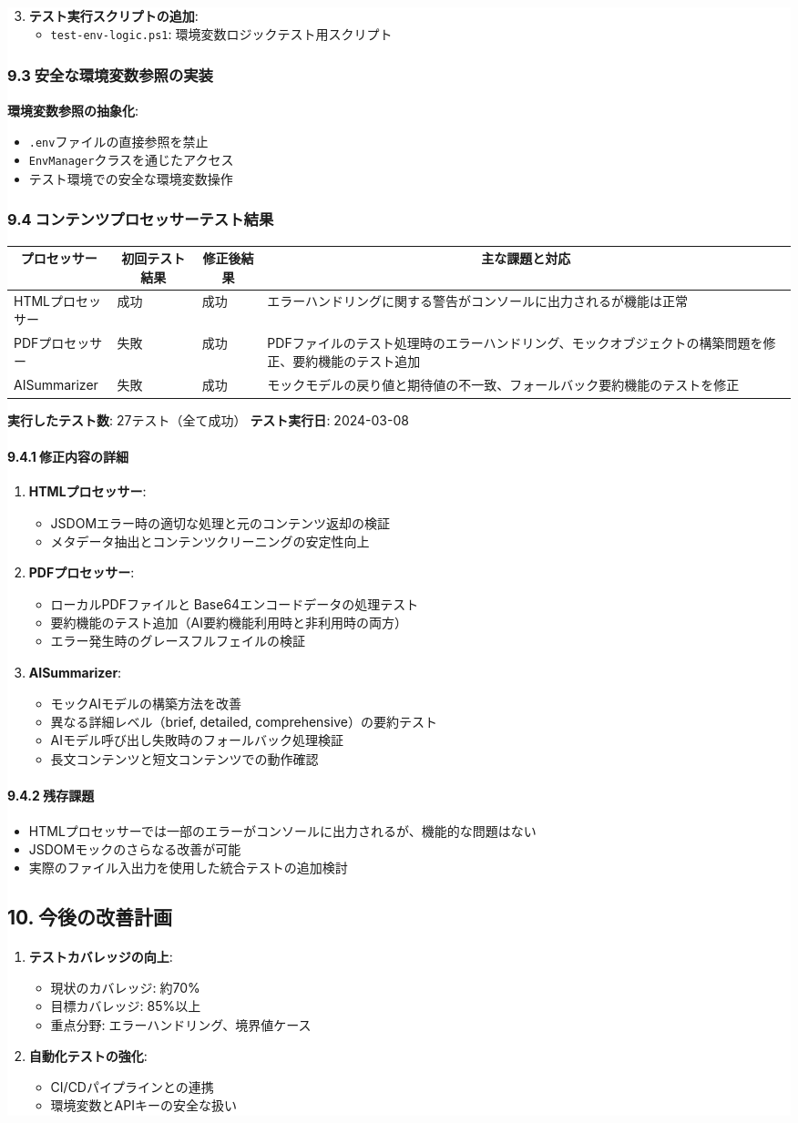 3. **テスト実行スクリプトの追加**:
   - `test-env-logic.ps1`: 環境変数ロジックテスト用スクリプト

### 9.3 安全な環境変数参照の実装

**環境変数参照の抽象化**:
- `.env`ファイルの直接参照を禁止
- `EnvManager`クラスを通じたアクセス
- テスト環境での安全な環境変数操作

### 9.4 コンテンツプロセッサーテスト結果

| プロセッサー | 初回テスト結果 | 修正後結果 | 主な課題と対応 |
|------------|------------|----------|-------------|
| HTMLプロセッサー | 成功 | 成功 | エラーハンドリングに関する警告がコンソールに出力されるが機能は正常 |
| PDFプロセッサー | 失敗 | 成功 | PDFファイルのテスト処理時のエラーハンドリング、モックオブジェクトの構築問題を修正、要約機能のテスト追加 |
| AISummarizer | 失敗 | 成功 | モックモデルの戻り値と期待値の不一致、フォールバック要約機能のテストを修正 |

**実行したテスト数**: 27テスト（全て成功）
**テスト実行日**: 2024-03-08

#### 9.4.1 修正内容の詳細

1. **HTMLプロセッサー**:
   - JSDOMエラー時の適切な処理と元のコンテンツ返却の検証
   - メタデータ抽出とコンテンツクリーニングの安定性向上

2. **PDFプロセッサー**:
   - ローカルPDFファイルと Base64エンコードデータの処理テスト
   - 要約機能のテスト追加（AI要約機能利用時と非利用時の両方）
   - エラー発生時のグレースフルフェイルの検証

3. **AISummarizer**:
   - モックAIモデルの構築方法を改善
   - 異なる詳細レベル（brief, detailed, comprehensive）の要約テスト
   - AIモデル呼び出し失敗時のフォールバック処理検証
   - 長文コンテンツと短文コンテンツでの動作確認

#### 9.4.2 残存課題

- HTMLプロセッサーでは一部のエラーがコンソールに出力されるが、機能的な問題はない
- JSDOMモックのさらなる改善が可能
- 実際のファイル入出力を使用した統合テストの追加検討

## 10. 今後の改善計画

1. **テストカバレッジの向上**:
   - 現状のカバレッジ: 約70%
   - 目標カバレッジ: 85%以上
   - 重点分野: エラーハンドリング、境界値ケース

2. **自動化テストの強化**:
   - CI/CDパイプラインとの連携
   - 環境変数とAPIキーの安全な扱い
